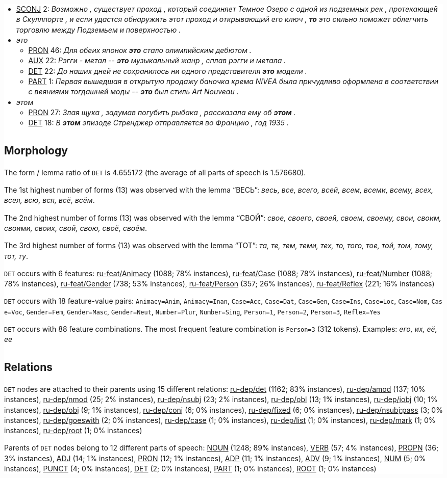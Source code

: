   * [SCONJ]() 2: <em>Возможно , существует проход , который соединяет Темное Озеро с одной из подземных рек , протекающей в Скуллпорте , и если удастся обнаружить этот проход и открывающий его ключ , <b>то</b> это сильно поможет облегчить торговлю между Подземьем и поверхностью .</em>
* <em>это</em>
  * [PRON]() 46: <em>Для обеих японок <b>это</b> стало олимпийским дебютом .</em>
  * [AUX]() 22: <em>Рэгги - метал -- <b>это</b> музыкальный жанр , сплав рэгги и метала .</em>
  * [DET]() 22: <em>До наших дней не сохранилось ни одного представителя <b>это</b> модели .</em>
  * [PART]() 1: <em>Первая вышедшая в открытую продажу баночка крема NIVEA была причудливо оформлена в соответствии с веяниями тогдашней моды -- <b>это</b> был стиль Art Nouveau .</em>
* <em>этом</em>
  * [PRON]() 27: <em>Злая щука , задумав погубить рыбака , рассказала ему об <b>этом</b> .</em>
  * [DET]() 18: <em>В <b>этом</b> эпизоде Стренджер отправляется во Францию , год 1935 .</em>

## Morphology

The form / lemma ratio of `DET` is 4.655172 (the average of all parts of speech is 1.576680).

The 1st highest number of forms (13) was observed with the lemma “ВЕСЬ”: <em>весь, все, всего, всей, всем, всеми, всему, всех, всея, всю, вся, всё, всём</em>.

The 2nd highest number of forms (13) was observed with the lemma “СВОЙ”: <em>свое, своего, своей, своем, своему, свои, своим, своими, своих, свой, свою, своё, своём</em>.

The 3rd highest number of forms (13) was observed with the lemma “ТОТ”: <em>та, те, тем, теми, тех, то, того, тое, той, том, тому, тот, ту</em>.

`DET` occurs with 6 features: [ru-feat/Animacy]() (1088; 78% instances), [ru-feat/Case]() (1088; 78% instances), [ru-feat/Number]() (1088; 78% instances), [ru-feat/Gender]() (738; 53% instances), [ru-feat/Person]() (357; 26% instances), [ru-feat/Reflex]() (221; 16% instances)

`DET` occurs with 18 feature-value pairs: `Animacy=Anim`, `Animacy=Inan`, `Case=Acc`, `Case=Dat`, `Case=Gen`, `Case=Ins`, `Case=Loc`, `Case=Nom`, `Case=Voc`, `Gender=Fem`, `Gender=Masc`, `Gender=Neut`, `Number=Plur`, `Number=Sing`, `Person=1`, `Person=2`, `Person=3`, `Reflex=Yes`

`DET` occurs with 88 feature combinations.
The most frequent feature combination is `Person=3` (312 tokens).
Examples: <em>его, их, её, ее</em>


## Relations

`DET` nodes are attached to their parents using 15 different relations: [ru-dep/det]() (1162; 83% instances), [ru-dep/amod]() (137; 10% instances), [ru-dep/nmod]() (25; 2% instances), [ru-dep/nsubj]() (23; 2% instances), [ru-dep/obl]() (13; 1% instances), [ru-dep/iobj]() (10; 1% instances), [ru-dep/obj]() (9; 1% instances), [ru-dep/conj]() (6; 0% instances), [ru-dep/fixed]() (6; 0% instances), [ru-dep/nsubj:pass]() (3; 0% instances), [ru-dep/goeswith]() (2; 0% instances), [ru-dep/case]() (1; 0% instances), [ru-dep/list]() (1; 0% instances), [ru-dep/mark]() (1; 0% instances), [ru-dep/root]() (1; 0% instances)

Parents of `DET` nodes belong to 12 different parts of speech: [NOUN]() (1248; 89% instances), [VERB]() (57; 4% instances), [PROPN]() (36; 3% instances), [ADJ]() (14; 1% instances), [PRON]() (12; 1% instances), [ADP]() (11; 1% instances), [ADV]() (9; 1% instances), [NUM]() (5; 0% instances), [PUNCT]() (4; 0% instances), [DET]() (2; 0% instances), [PART]() (1; 0% instances), [ROOT]() (1; 0% instances)
